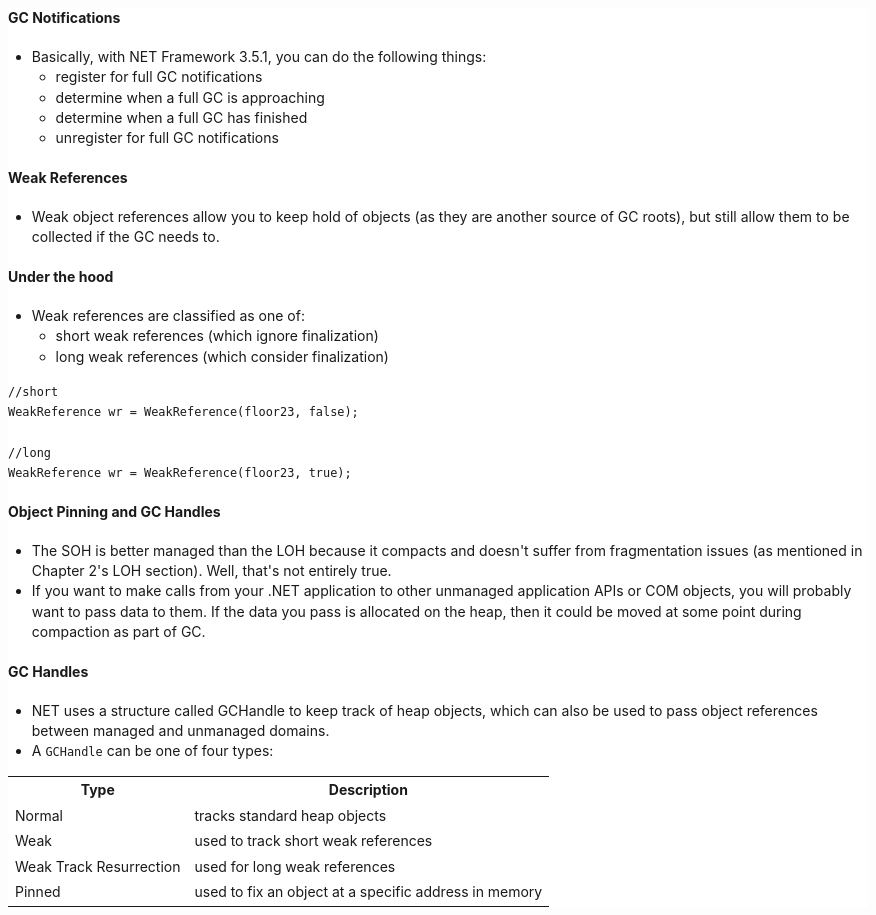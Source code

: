 #### GC Notifications ####
* Basically, with NET Framework 3.5.1, you can do the following things:
  * register for full GC notifications
  * determine when a full GC is approaching
  * determine when a full GC has finished
  * unregister for full GC notifications
 
#### Weak References ####
* Weak object references allow you to keep hold of objects (as they are another source of GC roots), but still allow them to be collected if the GC needs to.

#### Under the hood ####
* Weak references are classified as one of:
  * short weak references (which ignore finalization)
  * long weak references (which consider finalization)

```
//short
WeakReference wr = WeakReference(floor23, false);

//long
WeakReference wr = WeakReference(floor23, true);
```

#### Object Pinning and GC Handles ####
* The SOH is better managed than the LOH because it compacts and doesn't suffer from fragmentation issues (as mentioned in Chapter 2's LOH section). Well, that's not entirely true.
* If you want to make calls from your .NET application to other unmanaged application APIs or COM objects, you will probably want to pass data to them. If the data you pass is allocated on the heap, then it could be moved at some point during compaction as part of GC.

#### GC Handles ####
* NET uses a structure called GCHandle to keep track of heap objects, which can also be used to pass object references between managed and unmanaged domains.
* A `GCHandle` can be one of four types:

<table>
    <tr>
        <th>Type</th>
        <th>Description</th>
    </tr>
    <tr>
        <td>Normal</td>
        <td>tracks standard heap objects</td>
    </tr>
    <tr>
        <td>Weak</td>
        <td>used to track short weak references</td>
    </tr>
    <tr>
        <td>Weak Track Resurrection</td>
        <td>used for long weak references</td>
    </tr>
    <tr>
        <td>Pinned</td>
        <td>used to fix an object at a specific address in memory</td>
    </tr>
</table>
